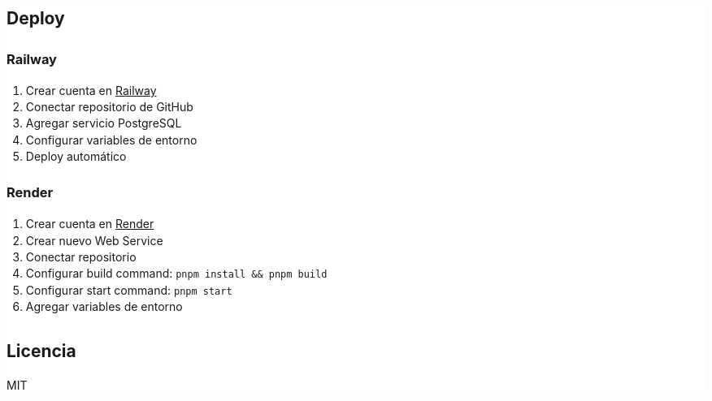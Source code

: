 ## Deploy

### Railway

1. Crear cuenta en [Railway](https://railway.app)
2. Conectar repositorio de GitHub
3. Agregar servicio PostgreSQL
4. Configurar variables de entorno
5. Deploy automático

### Render

1. Crear cuenta en [Render](https://render.com)
2. Crear nuevo Web Service
3. Conectar repositorio
4. Configurar build command: `pnpm install && pnpm build`
5. Configurar start command: `pnpm start`
6. Agregar variables de entorno

## Licencia

MIT

